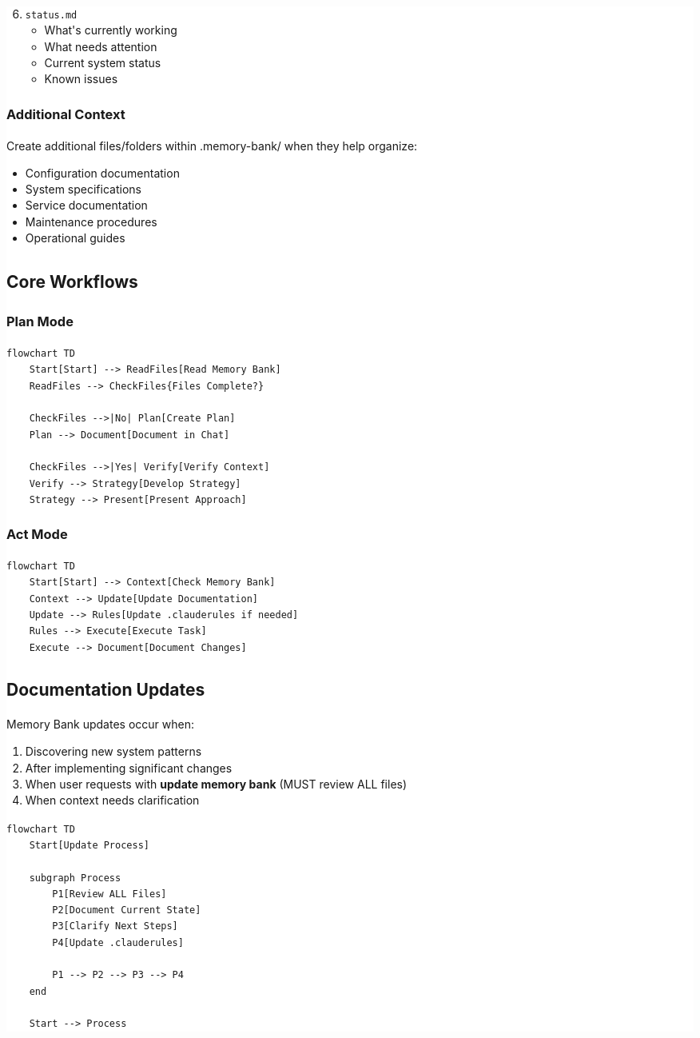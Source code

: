 6. `status.md`
   - What's currently working
   - What needs attention
   - Current system status
   - Known issues

### Additional Context
Create additional files/folders within .memory-bank/ when they help organize:
- Configuration documentation
- System specifications
- Service documentation
- Maintenance procedures
- Operational guides

## Core Workflows

### Plan Mode
```mermaid
flowchart TD
    Start[Start] --> ReadFiles[Read Memory Bank]
    ReadFiles --> CheckFiles{Files Complete?}
    
    CheckFiles -->|No| Plan[Create Plan]
    Plan --> Document[Document in Chat]
    
    CheckFiles -->|Yes| Verify[Verify Context]
    Verify --> Strategy[Develop Strategy]
    Strategy --> Present[Present Approach]
```

### Act Mode
```mermaid
flowchart TD
    Start[Start] --> Context[Check Memory Bank]
    Context --> Update[Update Documentation]
    Update --> Rules[Update .clauderules if needed]
    Rules --> Execute[Execute Task]
    Execute --> Document[Document Changes]
```

## Documentation Updates

Memory Bank updates occur when:
1. Discovering new system patterns
2. After implementing significant changes
3. When user requests with **update memory bank** (MUST review ALL files)
4. When context needs clarification

```mermaid
flowchart TD
    Start[Update Process]
    
    subgraph Process
        P1[Review ALL Files]
        P2[Document Current State]
        P3[Clarify Next Steps]
        P4[Update .clauderules]
        
        P1 --> P2 --> P3 --> P4
    end
    
    Start --> Process
```

